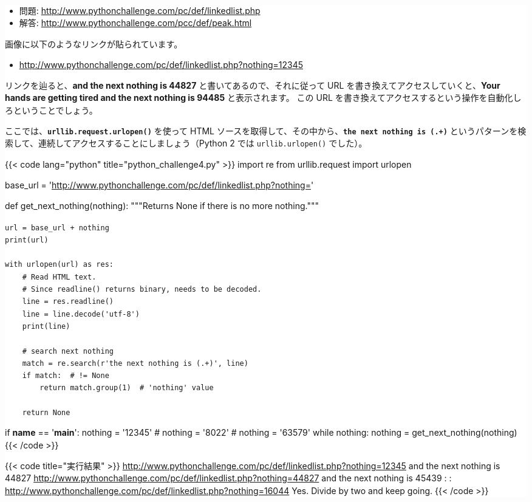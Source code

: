 - 問題: http://www.pythonchallenge.com/pc/def/linkedlist.php
- 解答: http://www.pythonchallenge.com/pcc/def/peak.html

画像に以下のようなリンクが貼られています。

- http://www.pythonchallenge.com/pc/def/linkedlist.php?nothing=12345

リンクを辿ると、__and the next nothing is 44827__ と書いてあるので、それに従って URL を書き換えてアクセスしていくと、__Your hands are getting tired and the next nothing is 94485__ と表示されます。
この URL を書き換えてアクセスするという操作を自動化しろということでしょう。

ここでは、__`urllib.request.urlopen()`__ を使って HTML ソースを取得して、その中から、__`the next nothing is (.+)`__ というパターンを検索して、連続してアクセスすることにしましょう（Python 2 では `urllib.urlopen()` でした）。

{{< code lang="python" title="python_challenge4.py" >}}
import re
from urllib.request import urlopen

base_url = 'http://www.pythonchallenge.com/pc/def/linkedlist.php?nothing='

def get_next_nothing(nothing):
    """Returns None if there is no more nothing."""

    url = base_url + nothing
    print(url)

    with urlopen(url) as res:
        # Read HTML text.
        # Since readline() returns binary, needs to be decoded.
        line = res.readline()
        line = line.decode('utf-8')
        print(line)

        # search next nothing
        match = re.search(r'the next nothing is (.+)', line)
        if match:  # != None
            return match.group(1)  # 'nothing' value

        return None

if __name__ == '__main__':
    nothing = '12345'
    # nothing = '8022'
    # nothing = '63579'
    while nothing:
        nothing = get_next_nothing(nothing)
{{< /code >}}

{{< code title="実行結果" >}}
http://www.pythonchallenge.com/pc/def/linkedlist.php?nothing=12345
and the next nothing is 44827
http://www.pythonchallenge.com/pc/def/linkedlist.php?nothing=44827
and the next nothing is 45439
  :
  :
http://www.pythonchallenge.com/pc/def/linkedlist.php?nothing=16044
Yes. Divide by two and keep going.
{{< /code >}}

